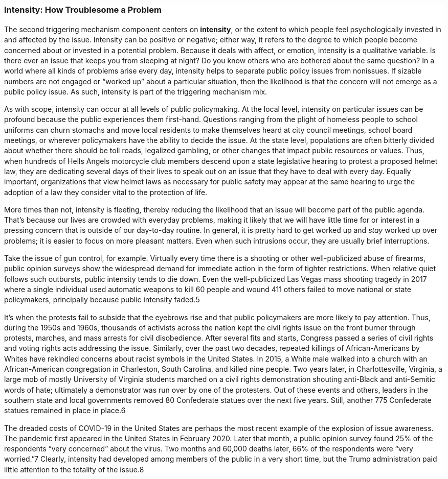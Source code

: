 ### Intensity: How Troublesome a Problem

The second triggering mechanism component centers on **intensity**, or the extent to which people feel psychologically invested in and affected by the issue. Intensity can be positive or negative; either way, it refers to the degree to which people become concerned about or invested in a potential problem. Because it deals with affect, or emotion, intensity is a qualitative variable. Is there ever an issue that keeps you from sleeping at night? Do you know others who are bothered about the same question? In a world where all kinds of problems arise every day, intensity helps to separate public policy issues from nonissues. If sizable numbers are not engaged or “worked up” about a particular situation, then the likelihood is that the concern will not emerge as a public policy issue. As such, intensity is part of the triggering mechanism mix.

As with scope, intensity can occur at all levels of public policymaking. At the local level, intensity on particular issues can be profound because the public experiences them first-hand. Questions ranging from the plight of homeless people to school uniforms can churn stomachs and move local residents to make themselves heard at city council meetings, school board meetings, or wherever policymakers have the ability to decide the issue. At the state level, populations are often bitterly divided about whether there should be toll roads, legalized gambling, or other changes that impact public resources or values. Thus, when hundreds of Hells Angels motorcycle club members descend upon a state legislative hearing to protest a proposed helmet law, they are dedicating several days of their lives to speak out on an issue that they have to deal with every day. Equally important, organizations that view helmet laws as necessary for public safety may appear at the same hearing to urge the adoption of a law they consider vital to the protection of life.

More times than not, intensity is fleeting, thereby reducing the likelihood that an issue will become part of the public agenda. That’s because our lives are crowded with everyday problems, making it likely that we will have little time for or interest in a pressing concern that is outside of our day-to-day routine. In general, it is pretty hard to get worked up and _stay_ worked up over problems; it is easier to focus on more pleasant matters. Even when such intrusions occur, they are usually brief interruptions.

Take the issue of gun control, for example. Virtually every time there is a shooting or other well-publicized abuse of firearms, public opinion surveys show the widespread demand for immediate action in the form of tighter restrictions. When relative quiet follows such outbursts, public intensity tends to die down. Even the well-publicized Las Vegas mass shooting tragedy in 2017 where a single individual used automatic weapons to kill 60 people and wound 411 others failed to move national or state policymakers, principally because public intensity faded.5

It’s when the protests fail to subside that the eyebrows rise and that public policymakers are more likely to pay attention. Thus, during the 1950s and 1960s, thousands of activists across the nation kept the civil rights issue on the front burner through protests, marches, and mass arrests for civil disobedience. After several fits and starts, Congress passed a series of civil rights and voting rights acts addressing the issue. Similarly, over the past two decades, repeated killings of African-Americans by Whites have rekindled concerns about racist symbols in the United States. In 2015, a White male walked into a church with an African-American congregation in Charleston, South Carolina, and killed nine people. Two years later, in Charlottesville, Virginia, a large mob of mostly University of Virginia students marched on a civil rights demonstration shouting anti-Black and anti-Semitic words of hate; ultimately a demonstrator was run over by one of the protesters. Out of these events and others, leaders in the southern state and local governments removed 80 Confederate statues over the next five years. Still, another 775 Confederate statues remained in place in place.6

The dreaded costs of COVID-19 in the United States are perhaps the most recent example of the explosion of issue awareness. The pandemic first appeared in the United States in February 2020. Later that month, a public opinion survey found 25% of the respondents “very concerned” about the virus. Two months and 60,000 deaths later, 66% of the respondents were “very worried.”7 Clearly, intensity had developed among members of the public in a very short time, but the Trump administration paid little attention to the totality of the issue.8
